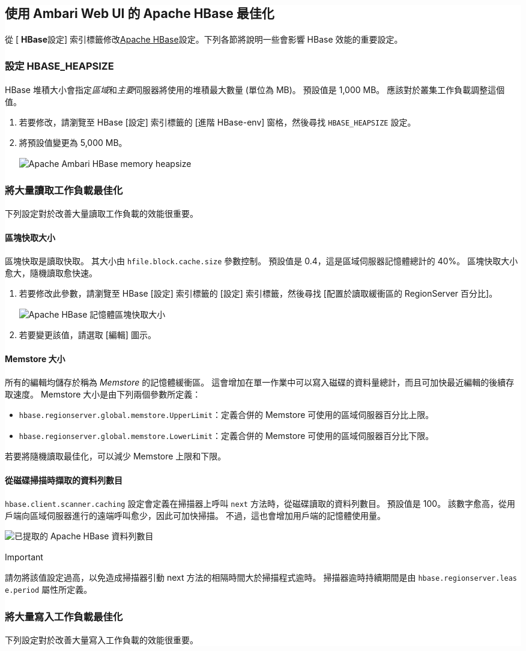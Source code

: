 ## <a name="apache-hbase-optimization-with-the-ambari-web-ui"></a>使用 Ambari Web UI 的 Apache HBase 最佳化

從 [ **HBase**設定] 索引標籤修改[Apache HBase](https://hbase.apache.org/)設定。下列各節將說明一些會影響 HBase 效能的重要設定。

### <a name="set-hbase_heapsize"></a>設定 HBASE_HEAPSIZE

HBase 堆積大小會指定*區域*和*主要*伺服器將使用的堆積最大數量 (單位為 MB)。 預設值是 1,000 MB。 應該對於叢集工作負載調整這個值。

1. 若要修改，請瀏覽至 HBase [設定] 索引標籤的 [進階 HBase-env] 窗格，然後尋找 `HBASE_HEAPSIZE` 設定。

1. 將預設值變更為 5,000 MB。

    ![Apache Ambari HBase memory heapsize](./media/hdinsight-changing-configs-via-ambari/ambari-hbase-heapsize.png)

### <a name="optimize-read-heavy-workloads"></a>將大量讀取工作負載最佳化

下列設定對於改善大量讀取工作負載的效能很重要。

#### <a name="block-cache-size"></a>區塊快取大小

區塊快取是讀取快取。 其大小由 `hfile.block.cache.size` 參數控制。 預設值是 0.4，這是區域伺服器記憶體總計的 40%。 區塊快取大小愈大，隨機讀取愈快速。

1. 若要修改此參數，請瀏覽至 HBase [設定] 索引標籤的 [設定] 索引標籤，然後尋找 [配置於讀取緩衝區的 RegionServer 百分比]。

    ![Apache HBase 記憶體區塊快取大小](./media/hdinsight-changing-configs-via-ambari/hbase-block-cache-size.png)

1. 若要變更該值，請選取 [編輯] 圖示。

#### <a name="memstore-size"></a>Memstore 大小

所有的編輯均儲存於稱為 *Memstore* 的記憶體緩衝區。 這會增加在單一作業中可以寫入磁碟的資料量總計，而且可加快最近編輯的後續存取速度。 Memstore 大小是由下列兩個參數所定義：

* `hbase.regionserver.global.memstore.UpperLimit`：定義合併的 Memstore 可使用的區域伺服器百分比上限。

* `hbase.regionserver.global.memstore.LowerLimit`：定義合併的 Memstore 可使用的區域伺服器百分比下限。

若要將隨機讀取最佳化，可以減少 Memstore 上限和下限。

#### <a name="number-of-rows-fetched-when-scanning-from-disk"></a>從磁碟掃描時擷取的資料列數目

`hbase.client.scanner.caching` 設定會定義在掃描器上呼叫 `next` 方法時，從磁碟讀取的資料列數目。  預設值是 100。 該數字愈高，從用戶端向區域伺服器進行的遠端呼叫愈少，因此可加快掃描。 不過，這也會增加用戶端的記憶體使用量。

![已提取的 Apache HBase 資料列數目](./media/hdinsight-changing-configs-via-ambari/hbase-num-rows-fetched.png)

> [!IMPORTANT]  
> 請勿將該值設定過高，以免造成掃描器引動 next 方法的相隔時間大於掃描程式逾時。 掃描器逾時持續期間是由 `hbase.regionserver.lease.period` 屬性所定義。

### <a name="optimize-write-heavy-workloads"></a>將大量寫入工作負載最佳化

下列設定對於改善大量寫入工作負載的效能很重要。
